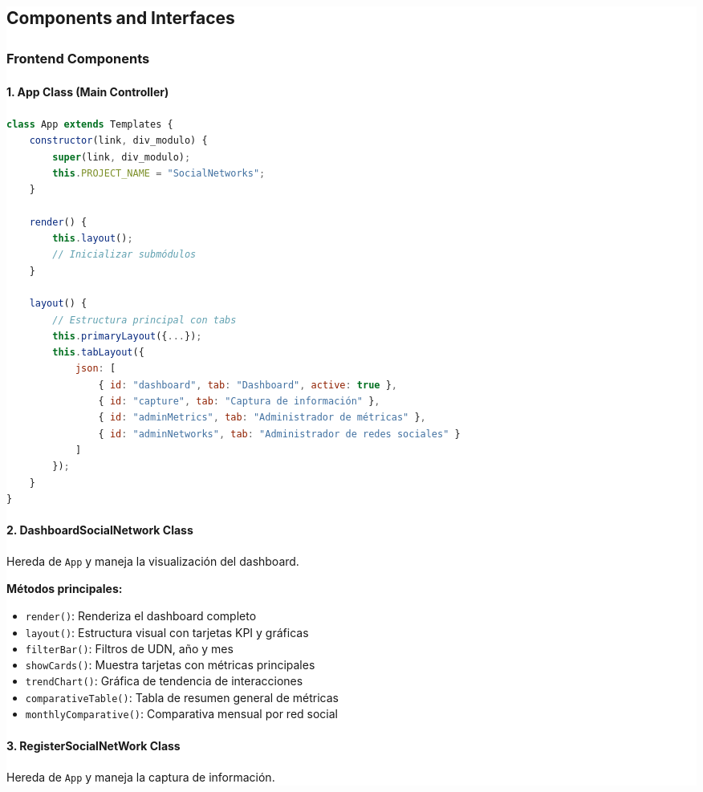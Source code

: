 ```sql
```

## Components and Interfaces

### Frontend Components

#### 1. App Class (Main Controller)

```javascript
class App extends Templates {
    constructor(link, div_modulo) {
        super(link, div_modulo);
        this.PROJECT_NAME = "SocialNetworks";
    }
    
    render() {
        this.layout();
        // Inicializar submódulos
    }
    
    layout() {
        // Estructura principal con tabs
        this.primaryLayout({...});
        this.tabLayout({
            json: [
                { id: "dashboard", tab: "Dashboard", active: true },
                { id: "capture", tab: "Captura de información" },
                { id: "adminMetrics", tab: "Administrador de métricas" },
                { id: "adminNetworks", tab: "Administrador de redes sociales" }
            ]
        });
    }
}
```

#### 2. DashboardSocialNetwork Class

Hereda de `App` y maneja la visualización del dashboard.

**Métodos principales:**
- `render()`: Renderiza el dashboard completo
- `layout()`: Estructura visual con tarjetas KPI y gráficas
- `filterBar()`: Filtros de UDN, año y mes
- `showCards()`: Muestra tarjetas con métricas principales
- `trendChart()`: Gráfica de tendencia de interacciones
- `comparativeTable()`: Tabla de resumen general de métricas
- `monthlyComparative()`: Comparativa mensual por red social

#### 3. RegisterSocialNetWork Class

Hereda de `App` y maneja la captura de información.
